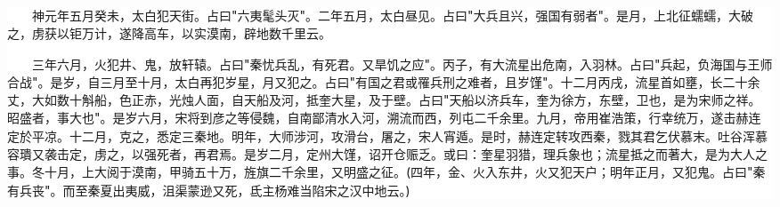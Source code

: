 　　神元年五月癸未，太白犯天街。占曰"六夷髦头灭"。二年五月，太白昼见。占曰"大兵且兴，强国有弱者"。是月，上北征蠕蠕，大破之，虏获以钜万计，遂降高车，以实漠南，辟地数千里云。

　　三年六月，火犯井、鬼，放轩辕。占曰"秦忧兵乱，有死君。又旱饥之应"。丙子，有大流星出危南，入羽林。占曰"兵起，负海国与王师合战"。是岁，自三月至十月，太白再犯岁星，月又犯之。占曰"有国之君或罹兵刑之难者，且岁馑"。十二月丙戌，流星首如壅，长二十余丈，大如数十斛船，色正赤，光烛人面，自天船及河，抵奎大星，及于壁。占曰"天船以济兵车，奎为徐方，东壁，卫也，是为宋师之祥。昭盛者，事大也"。是岁六月，宋将到彦之等侵魏，自南鄙清水入河，溯流而西，列屯二千余里。九月，帝用崔浩策，行幸统万，遂击赫连定於平凉。十二月，克之，悉定三秦地。明年，大师涉河，攻滑台，屠之，宋人宵遁。是时，赫连定转攻西秦，戮其君乞伏慕末。吐谷浑慕容璝又袭击定，虏之，以强死者，再君焉。是岁二月，定州大馑，诏开仓赈乏。或曰：奎星羽猎，理兵象也；流星抵之而著大，是为大人之事。冬十月，上大阅于漠南，甲骑五十万，旌旗二千余里，又明盛之征。(四年，金、火入东井，火又犯天户；明年正月，又犯鬼。占曰"秦有兵丧"。而至秦夏出夷威，沮渠蒙逊又死，氐主杨难当陷宋之汉中地云。)

